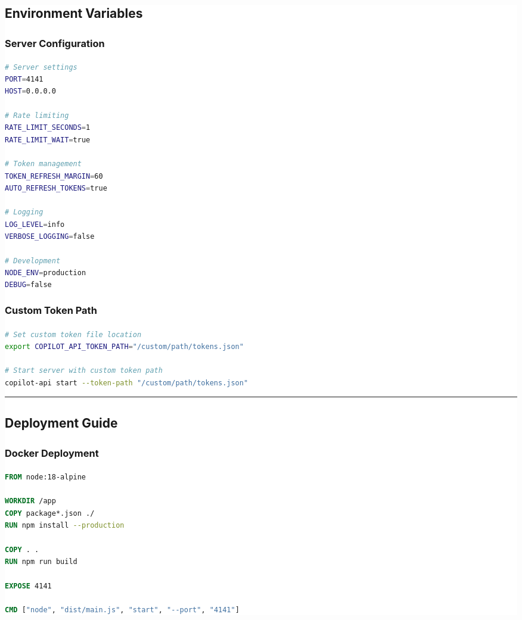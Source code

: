 
## Environment Variables

### Server Configuration

```bash
# Server settings
PORT=4141
HOST=0.0.0.0

# Rate limiting
RATE_LIMIT_SECONDS=1
RATE_LIMIT_WAIT=true

# Token management
TOKEN_REFRESH_MARGIN=60
AUTO_REFRESH_TOKENS=true

# Logging
LOG_LEVEL=info
VERBOSE_LOGGING=false

# Development
NODE_ENV=production
DEBUG=false
```

### Custom Token Path

```bash
# Set custom token file location
export COPILOT_API_TOKEN_PATH="/custom/path/tokens.json"

# Start server with custom token path
copilot-api start --token-path "/custom/path/tokens.json"
```

---

## Deployment Guide

### Docker Deployment

```dockerfile
FROM node:18-alpine

WORKDIR /app
COPY package*.json ./
RUN npm install --production

COPY . .
RUN npm run build

EXPOSE 4141

CMD ["node", "dist/main.js", "start", "--port", "4141"]
```
